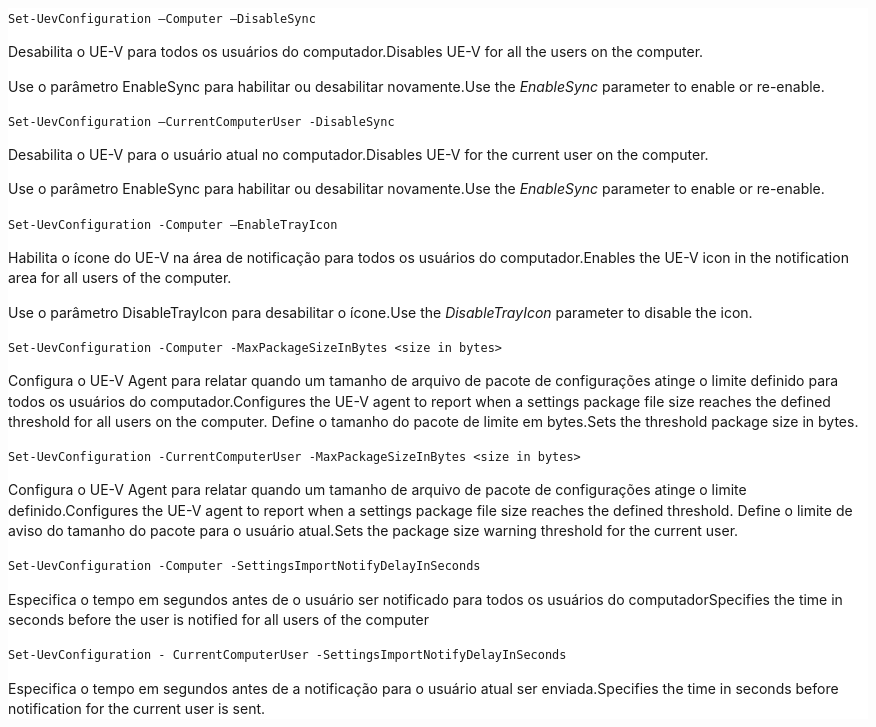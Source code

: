    <td align="left"><p><code>Set-UevConfiguration –Computer –DisableSync</code></p></td>
   <td align="left"><p><span data-ttu-id="c4b91-143">Desabilita o UE-V para todos os usuários do computador.</span><span class="sxs-lookup"><span data-stu-id="c4b91-143">Disables UE-V for all the users on the computer.</span></span></p>
   <p><span data-ttu-id="c4b91-144">Use o <em> </em> parâmetro EnableSync para habilitar ou desabilitar novamente.</span><span class="sxs-lookup"><span data-stu-id="c4b91-144">Use the <em>EnableSync</em> parameter to enable or re-enable.</span></span></p></td>
   </tr>
   <tr class="even">
   <td align="left"><p><code>Set-UevConfiguration –CurrentComputerUser -DisableSync</code></p></td>
   <td align="left"><p><span data-ttu-id="c4b91-145">Desabilita o UE-V para o usuário atual no computador.</span><span class="sxs-lookup"><span data-stu-id="c4b91-145">Disables UE-V for the current user on the computer.</span></span></p>
   <p><span data-ttu-id="c4b91-146">Use o <em> </em> parâmetro EnableSync para habilitar ou desabilitar novamente.</span><span class="sxs-lookup"><span data-stu-id="c4b91-146">Use the <em>EnableSync</em> parameter to enable or re-enable.</span></span></p></td>
   </tr>
   <tr class="odd">
   <td align="left"><p><code>Set-UevConfiguration -Computer –EnableTrayIcon</code></p></td>
   <td align="left"><p><span data-ttu-id="c4b91-147">Habilita o ícone do UE-V na área de notificação para todos os usuários do computador.</span><span class="sxs-lookup"><span data-stu-id="c4b91-147">Enables the UE-V icon in the notification area for all users of the computer.</span></span></p>
   <p><span data-ttu-id="c4b91-148">Use o <em> </em> parâmetro DisableTrayIcon para desabilitar o ícone.</span><span class="sxs-lookup"><span data-stu-id="c4b91-148">Use the <em>DisableTrayIcon</em> parameter to disable the icon.</span></span></p></td>
   </tr>
   <tr class="even">
   <td align="left"><p><code>Set-UevConfiguration -Computer -MaxPackageSizeInBytes &lt;size in bytes&gt;</code></p></td>
   <td align="left"><p><span data-ttu-id="c4b91-149">Configura o UE-V Agent para relatar quando um tamanho de arquivo de pacote de configurações atinge o limite definido para todos os usuários do computador.</span><span class="sxs-lookup"><span data-stu-id="c4b91-149">Configures the UE-V agent to report when a settings package file size reaches the defined threshold for all users on the computer.</span></span> <span data-ttu-id="c4b91-150">Define o tamanho do pacote de limite em bytes.</span><span class="sxs-lookup"><span data-stu-id="c4b91-150">Sets the threshold package size in bytes.</span></span></p></td>
   </tr>
   <tr class="odd">
   <td align="left"><p><code>Set-UevConfiguration -CurrentComputerUser -MaxPackageSizeInBytes &lt;size in bytes&gt;</code></p></td>
   <td align="left"><p><span data-ttu-id="c4b91-151">Configura o UE-V Agent para relatar quando um tamanho de arquivo de pacote de configurações atinge o limite definido.</span><span class="sxs-lookup"><span data-stu-id="c4b91-151">Configures the UE-V agent to report when a settings package file size reaches the defined threshold.</span></span> <span data-ttu-id="c4b91-152">Define o limite de aviso do tamanho do pacote para o usuário atual.</span><span class="sxs-lookup"><span data-stu-id="c4b91-152">Sets the package size warning threshold for the current user.</span></span></p></td>
   </tr>
   <tr class="even">
   <td align="left"><p><code>Set-UevConfiguration -Computer -SettingsImportNotifyDelayInSeconds</code></p></td>
   <td align="left"><p><span data-ttu-id="c4b91-153">Especifica o tempo em segundos antes de o usuário ser notificado para todos os usuários do computador</span><span class="sxs-lookup"><span data-stu-id="c4b91-153">Specifies the time in seconds before the user is notified for all users of the computer</span></span></p></td>
   </tr>
   <tr class="odd">
   <td align="left"><p><code>Set-UevConfiguration - CurrentComputerUser -SettingsImportNotifyDelayInSeconds</code></p></td>
   <td align="left"><p><span data-ttu-id="c4b91-154">Especifica o tempo em segundos antes de a notificação para o usuário atual ser enviada.</span><span class="sxs-lookup"><span data-stu-id="c4b91-154">Specifies the time in seconds before notification for the current user is sent.</span></span></p></td>
   </tr>
   <tr class="even">